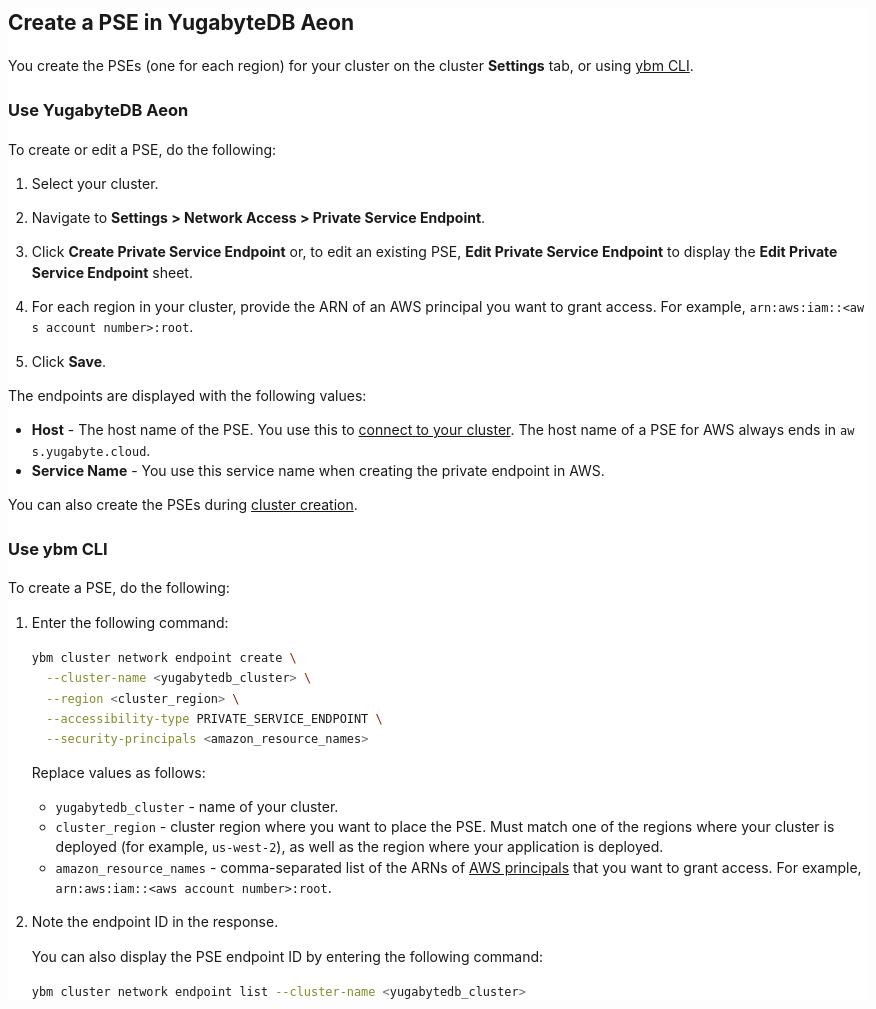 ## Create a PSE in YugabyteDB Aeon

You create the PSEs (one for each region) for your cluster on the cluster **Settings** tab, or using [ybm CLI](../../../managed-automation/managed-cli/).

### Use YugabyteDB Aeon

To create or edit a PSE, do the following:

1. Select your cluster.

1. Navigate to **Settings > Network Access > Private Service Endpoint**.

1. Click **Create Private Service Endpoint** or, to edit an existing PSE, **Edit Private Service Endpoint** to display the **Edit Private Service Endpoint** sheet.

1. For each region in your cluster, provide the ARN of an AWS principal you want to grant access. For example, `arn:aws:iam::<aws account number>:root`.

1. Click **Save**.

The endpoints are displayed with the following values:

- **Host** - The host name of the PSE. You use this to [connect to your cluster](../../../cloud-connect/connect-applications/). The host name of a PSE for AWS always ends in `aws.yugabyte.cloud`.
- **Service Name** - You use this service name when creating the private endpoint in AWS.

You can also create the PSEs during [cluster creation](../../create-clusters/).

### Use ybm CLI

To create a PSE, do the following:

1. Enter the following command:

    ```sh
    ybm cluster network endpoint create \
      --cluster-name <yugabytedb_cluster> \
      --region <cluster_region> \
      --accessibility-type PRIVATE_SERVICE_ENDPOINT \
      --security-principals <amazon_resource_names>
    ```

    Replace values as follows:

    - `yugabytedb_cluster` - name of your cluster.
    - `cluster_region` - cluster region where you want to place the PSE. Must match one of the regions where your cluster is deployed (for example, `us-west-2`), as well as the region where your application is deployed.
    - `amazon_resource_names` - comma-separated list of the ARNs of [AWS principals](https://docs.aws.amazon.com/vpc/latest/privatelink/configure-endpoint-service.html#add-remove-permissions) that you want to grant access. For example, `arn:aws:iam::<aws account number>:root`.

1. Note the endpoint ID in the response.

    You can also display the PSE endpoint ID by entering the following command:

    ```sh
    ybm cluster network endpoint list --cluster-name <yugabytedb_cluster>
    ```
